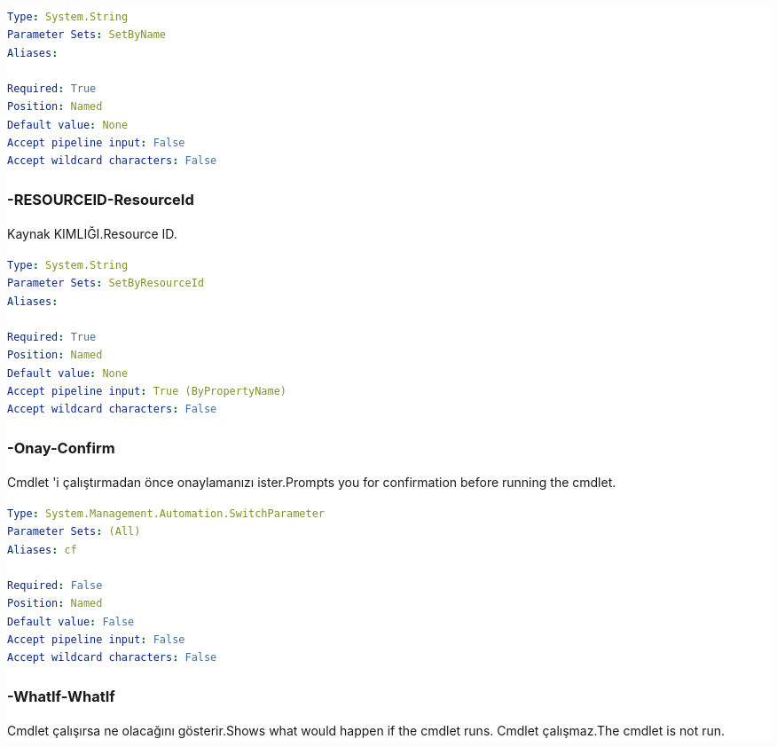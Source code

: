 ```yaml
Type: System.String
Parameter Sets: SetByName
Aliases:

Required: True
Position: Named
Default value: None
Accept pipeline input: False
Accept wildcard characters: False
```

### <span data-ttu-id="64c29-137">-RESOURCEID</span><span class="sxs-lookup"><span data-stu-id="64c29-137">-ResourceId</span></span>
<span data-ttu-id="64c29-138">Kaynak KIMLIĞI.</span><span class="sxs-lookup"><span data-stu-id="64c29-138">Resource ID.</span></span>

```yaml
Type: System.String
Parameter Sets: SetByResourceId
Aliases:

Required: True
Position: Named
Default value: None
Accept pipeline input: True (ByPropertyName)
Accept wildcard characters: False
```

### <span data-ttu-id="64c29-139">-Onay</span><span class="sxs-lookup"><span data-stu-id="64c29-139">-Confirm</span></span>
<span data-ttu-id="64c29-140">Cmdlet 'i çalıştırmadan önce onaylamanızı ister.</span><span class="sxs-lookup"><span data-stu-id="64c29-140">Prompts you for confirmation before running the cmdlet.</span></span>

```yaml
Type: System.Management.Automation.SwitchParameter
Parameter Sets: (All)
Aliases: cf

Required: False
Position: Named
Default value: False
Accept pipeline input: False
Accept wildcard characters: False
```

### <span data-ttu-id="64c29-141">-WhatIf</span><span class="sxs-lookup"><span data-stu-id="64c29-141">-WhatIf</span></span>
<span data-ttu-id="64c29-142">Cmdlet çalışırsa ne olacağını gösterir.</span><span class="sxs-lookup"><span data-stu-id="64c29-142">Shows what would happen if the cmdlet runs.</span></span>
<span data-ttu-id="64c29-143">Cmdlet çalışmaz.</span><span class="sxs-lookup"><span data-stu-id="64c29-143">The cmdlet is not run.</span></span>
